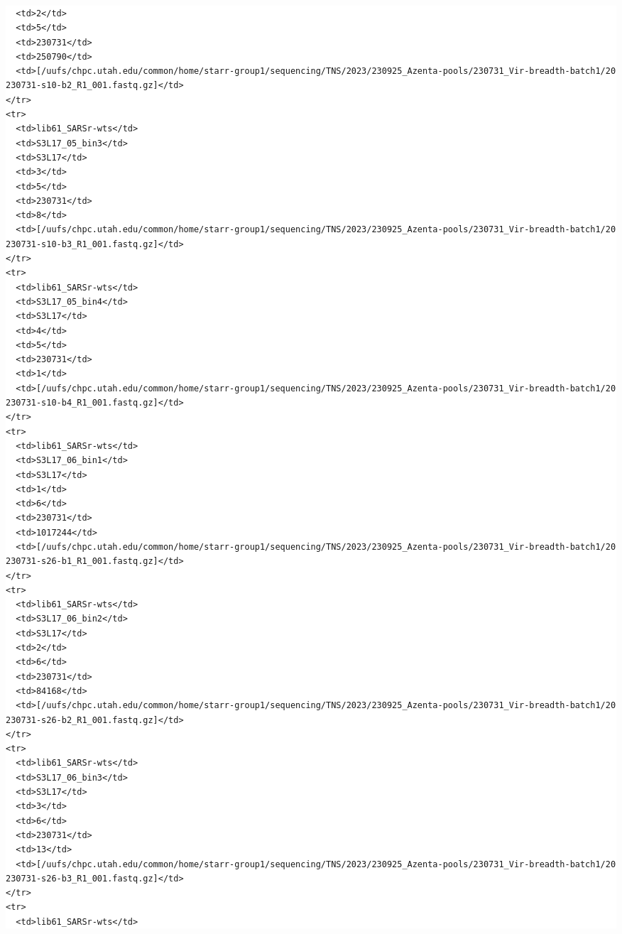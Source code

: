       <td>2</td>
      <td>5</td>
      <td>230731</td>
      <td>250790</td>
      <td>[/uufs/chpc.utah.edu/common/home/starr-group1/sequencing/TNS/2023/230925_Azenta-pools/230731_Vir-breadth-batch1/20230731-s10-b2_R1_001.fastq.gz]</td>
    </tr>
    <tr>
      <td>lib61_SARSr-wts</td>
      <td>S3L17_05_bin3</td>
      <td>S3L17</td>
      <td>3</td>
      <td>5</td>
      <td>230731</td>
      <td>8</td>
      <td>[/uufs/chpc.utah.edu/common/home/starr-group1/sequencing/TNS/2023/230925_Azenta-pools/230731_Vir-breadth-batch1/20230731-s10-b3_R1_001.fastq.gz]</td>
    </tr>
    <tr>
      <td>lib61_SARSr-wts</td>
      <td>S3L17_05_bin4</td>
      <td>S3L17</td>
      <td>4</td>
      <td>5</td>
      <td>230731</td>
      <td>1</td>
      <td>[/uufs/chpc.utah.edu/common/home/starr-group1/sequencing/TNS/2023/230925_Azenta-pools/230731_Vir-breadth-batch1/20230731-s10-b4_R1_001.fastq.gz]</td>
    </tr>
    <tr>
      <td>lib61_SARSr-wts</td>
      <td>S3L17_06_bin1</td>
      <td>S3L17</td>
      <td>1</td>
      <td>6</td>
      <td>230731</td>
      <td>1017244</td>
      <td>[/uufs/chpc.utah.edu/common/home/starr-group1/sequencing/TNS/2023/230925_Azenta-pools/230731_Vir-breadth-batch1/20230731-s26-b1_R1_001.fastq.gz]</td>
    </tr>
    <tr>
      <td>lib61_SARSr-wts</td>
      <td>S3L17_06_bin2</td>
      <td>S3L17</td>
      <td>2</td>
      <td>6</td>
      <td>230731</td>
      <td>84168</td>
      <td>[/uufs/chpc.utah.edu/common/home/starr-group1/sequencing/TNS/2023/230925_Azenta-pools/230731_Vir-breadth-batch1/20230731-s26-b2_R1_001.fastq.gz]</td>
    </tr>
    <tr>
      <td>lib61_SARSr-wts</td>
      <td>S3L17_06_bin3</td>
      <td>S3L17</td>
      <td>3</td>
      <td>6</td>
      <td>230731</td>
      <td>13</td>
      <td>[/uufs/chpc.utah.edu/common/home/starr-group1/sequencing/TNS/2023/230925_Azenta-pools/230731_Vir-breadth-batch1/20230731-s26-b3_R1_001.fastq.gz]</td>
    </tr>
    <tr>
      <td>lib61_SARSr-wts</td>